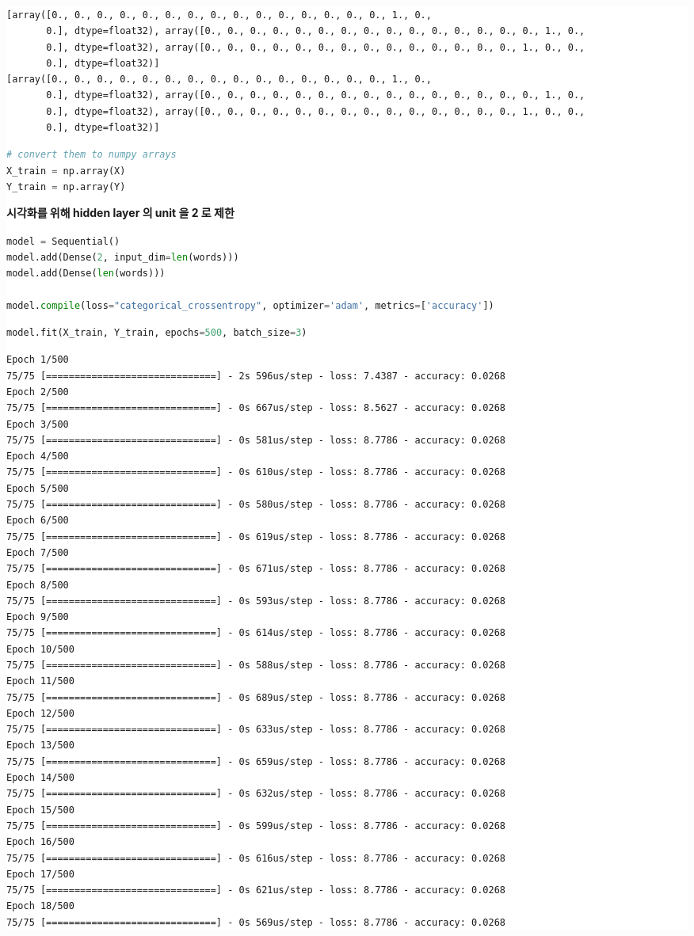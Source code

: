     [array([0., 0., 0., 0., 0., 0., 0., 0., 0., 0., 0., 0., 0., 0., 0., 1., 0.,
           0.], dtype=float32), array([0., 0., 0., 0., 0., 0., 0., 0., 0., 0., 0., 0., 0., 0., 0., 1., 0.,
           0.], dtype=float32), array([0., 0., 0., 0., 0., 0., 0., 0., 0., 0., 0., 0., 0., 0., 1., 0., 0.,
           0.], dtype=float32)]
    [array([0., 0., 0., 0., 0., 0., 0., 0., 0., 0., 0., 0., 0., 0., 0., 1., 0.,
           0.], dtype=float32), array([0., 0., 0., 0., 0., 0., 0., 0., 0., 0., 0., 0., 0., 0., 0., 1., 0.,
           0.], dtype=float32), array([0., 0., 0., 0., 0., 0., 0., 0., 0., 0., 0., 0., 0., 0., 1., 0., 0.,
           0.], dtype=float32)]



```python
# convert them to numpy arrays
X_train = np.array(X)
Y_train = np.array(Y)
```

**시각화를 위해 hidden layer 의 unit 을 2 로 제한**


```python
model = Sequential()
model.add(Dense(2, input_dim=len(words)))
model.add(Dense(len(words)))

model.compile(loss="categorical_crossentropy", optimizer='adam', metrics=['accuracy'])
```


```python
model.fit(X_train, Y_train, epochs=500, batch_size=3)
```

    Epoch 1/500
    75/75 [==============================] - 2s 596us/step - loss: 7.4387 - accuracy: 0.0268 
    Epoch 2/500
    75/75 [==============================] - 0s 667us/step - loss: 8.5627 - accuracy: 0.0268
    Epoch 3/500
    75/75 [==============================] - 0s 581us/step - loss: 8.7786 - accuracy: 0.0268
    Epoch 4/500
    75/75 [==============================] - 0s 610us/step - loss: 8.7786 - accuracy: 0.0268
    Epoch 5/500
    75/75 [==============================] - 0s 580us/step - loss: 8.7786 - accuracy: 0.0268
    Epoch 6/500
    75/75 [==============================] - 0s 619us/step - loss: 8.7786 - accuracy: 0.0268  
    Epoch 7/500
    75/75 [==============================] - 0s 671us/step - loss: 8.7786 - accuracy: 0.0268
    Epoch 8/500
    75/75 [==============================] - 0s 593us/step - loss: 8.7786 - accuracy: 0.0268
    Epoch 9/500
    75/75 [==============================] - 0s 614us/step - loss: 8.7786 - accuracy: 0.0268
    Epoch 10/500
    75/75 [==============================] - 0s 588us/step - loss: 8.7786 - accuracy: 0.0268
    Epoch 11/500
    75/75 [==============================] - 0s 689us/step - loss: 8.7786 - accuracy: 0.0268
    Epoch 12/500
    75/75 [==============================] - 0s 633us/step - loss: 8.7786 - accuracy: 0.0268
    Epoch 13/500
    75/75 [==============================] - 0s 659us/step - loss: 8.7786 - accuracy: 0.0268
    Epoch 14/500
    75/75 [==============================] - 0s 632us/step - loss: 8.7786 - accuracy: 0.0268
    Epoch 15/500
    75/75 [==============================] - 0s 599us/step - loss: 8.7786 - accuracy: 0.0268
    Epoch 16/500
    75/75 [==============================] - 0s 616us/step - loss: 8.7786 - accuracy: 0.0268
    Epoch 17/500
    75/75 [==============================] - 0s 621us/step - loss: 8.7786 - accuracy: 0.0268
    Epoch 18/500
    75/75 [==============================] - 0s 569us/step - loss: 8.7786 - accuracy: 0.0268